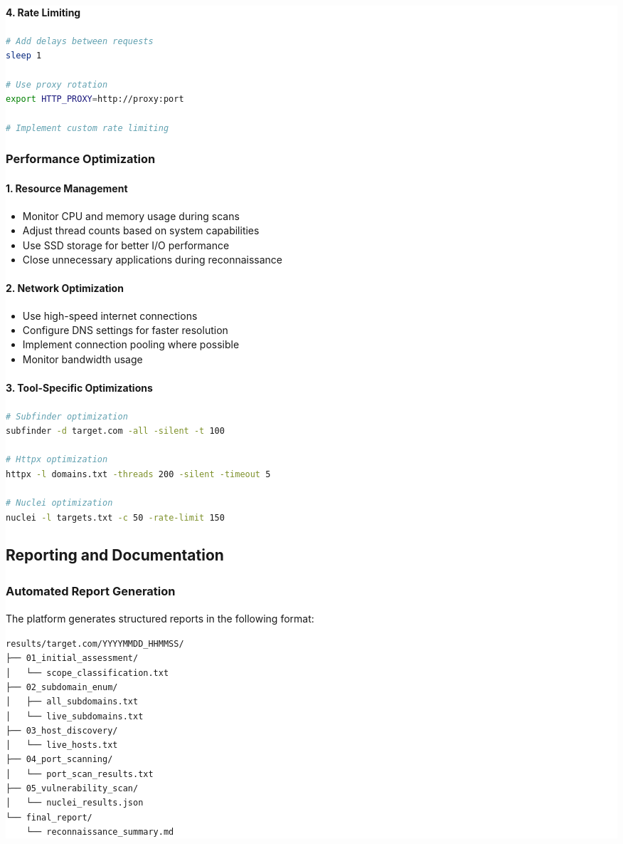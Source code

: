 #### 4. Rate Limiting
```bash
# Add delays between requests
sleep 1

# Use proxy rotation
export HTTP_PROXY=http://proxy:port

# Implement custom rate limiting
```

### Performance Optimization

#### 1. Resource Management
- Monitor CPU and memory usage during scans
- Adjust thread counts based on system capabilities
- Use SSD storage for better I/O performance
- Close unnecessary applications during reconnaissance

#### 2. Network Optimization
- Use high-speed internet connections
- Configure DNS settings for faster resolution
- Implement connection pooling where possible
- Monitor bandwidth usage

#### 3. Tool-Specific Optimizations

```bash
# Subfinder optimization
subfinder -d target.com -all -silent -t 100

# Httpx optimization  
httpx -l domains.txt -threads 200 -silent -timeout 5

# Nuclei optimization
nuclei -l targets.txt -c 50 -rate-limit 150
```

## Reporting and Documentation

### Automated Report Generation

The platform generates structured reports in the following format:

```
results/target.com/YYYYMMDD_HHMMSS/
├── 01_initial_assessment/
│   └── scope_classification.txt
├── 02_subdomain_enum/
│   ├── all_subdomains.txt
│   └── live_subdomains.txt
├── 03_host_discovery/
│   └── live_hosts.txt
├── 04_port_scanning/
│   └── port_scan_results.txt
├── 05_vulnerability_scan/
│   └── nuclei_results.json
└── final_report/
    └── reconnaissance_summary.md
```
